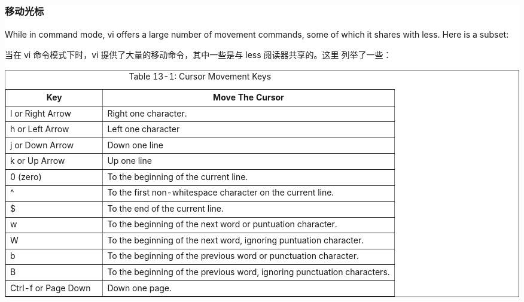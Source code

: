 ### 移动光标

While in command mode, vi offers a large number of movement commands, some of
which it shares with less. Here is a subset:

当在 vi 命令模式下时，vi 提供了大量的移动命令，其中一些是与 less 阅读器共享的。这里
列举了一些：

<p>
<table class="multi" cellpadding="10" border="1" width="%100">
<caption class="cap">Table 13-1: Cursor Movement Keys</caption>
<tr>
<th class="title">Key</th>
<th class="title">Move The Cursor</th>
</tr>
<tr>
<td valign="top" width="25%">l or Right Arrow </td>
<td valign="top">Right one character.</td>
</tr>
<tr>
<td valign="top">h or Left Arrow </td>
<td valign="top">Left one character</td>
</tr>
<tr>
<td valign="top">j or Down Arrow</td>
<td valign="top">Down one line</td>
</tr>
<tr>
<td valign="top">k or Up Arrow </td>
<td valign="top">Up one line</td>
</tr>
<tr>
<td valign="top">0 (zero) </td>
<td valign="top">To the beginning of the current line.</td>
</tr>
<tr>
<td valign="top">^</td>
<td valign="top">To the first non-whitespace character on the current line.</td>
</tr>
<tr>
<td valign="top">$</td>
<td valign="top">To the end of the current line.</td>
</tr>
<tr>
<td valign="top">w</td>
<td valign="top">To the beginning of the next word or puntuation character.</td>
</tr>
<tr>
<td valign="top">W</td>
<td valign="top">To the beginning of the next word, ignoring puntuation character.</td>
</tr>
<tr>
<td valign="top">b</td>
<td valign="top">To the beginning of the previous word or punctuation character.</td>
</tr>
<tr>
<td valign="top">B</td>
<td valign="top">To the beginning of the previous word, ignoring
punctuation characters.</td>
</tr>
<tr>
<td valign="top">Ctrl-f or Page Down </td>
<td valign="top">Down one page.</td>
</tr>